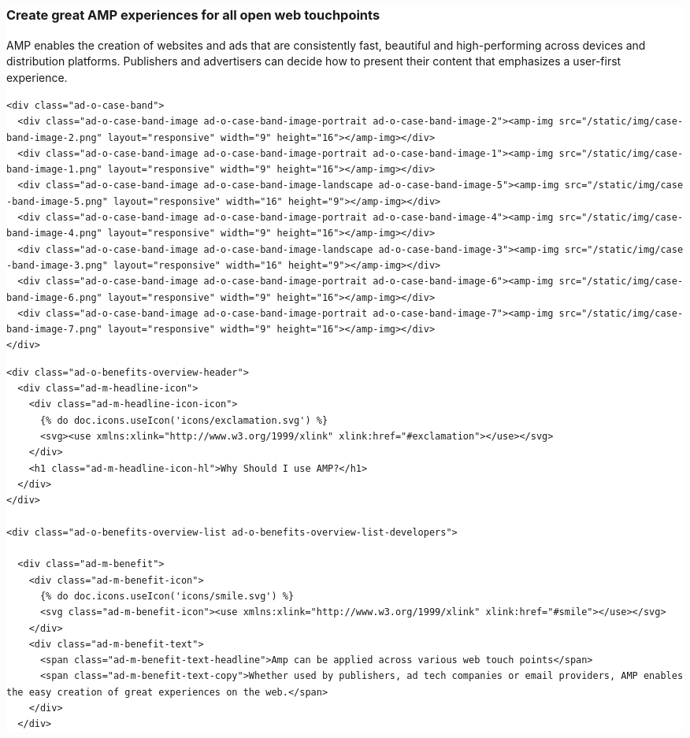 <section class="ad--case-band">
  <div class="ad--container-fluid">
    <div class="ad-m-copy ad-m-copy-left-small" amp-fx="fade-in fly-in-left" data-duration="1s" data-fly-in-distance="5%">
      <h3>Create great AMP experiences for all open web touchpoints</h3>
      <p>AMP enables the creation of websites and ads that are consistently fast, beautiful and high-performing across devices and distribution platforms. Publishers and advertisers can decide how to present their content that emphasizes a user-first experience.</p>
    </div>

    <div class="ad-o-case-band">
      <div class="ad-o-case-band-image ad-o-case-band-image-portrait ad-o-case-band-image-2"><amp-img src="/static/img/case-band-image-2.png" layout="responsive" width="9" height="16"></amp-img></div>
      <div class="ad-o-case-band-image ad-o-case-band-image-portrait ad-o-case-band-image-1"><amp-img src="/static/img/case-band-image-1.png" layout="responsive" width="9" height="16"></amp-img></div>
      <div class="ad-o-case-band-image ad-o-case-band-image-landscape ad-o-case-band-image-5"><amp-img src="/static/img/case-band-image-5.png" layout="responsive" width="16" height="9"></amp-img></div>
      <div class="ad-o-case-band-image ad-o-case-band-image-portrait ad-o-case-band-image-4"><amp-img src="/static/img/case-band-image-4.png" layout="responsive" width="9" height="16"></amp-img></div>
      <div class="ad-o-case-band-image ad-o-case-band-image-landscape ad-o-case-band-image-3"><amp-img src="/static/img/case-band-image-3.png" layout="responsive" width="16" height="9"></amp-img></div>
      <div class="ad-o-case-band-image ad-o-case-band-image-portrait ad-o-case-band-image-6"><amp-img src="/static/img/case-band-image-6.png" layout="responsive" width="9" height="16"></amp-img></div>
      <div class="ad-o-case-band-image ad-o-case-band-image-portrait ad-o-case-band-image-7"><amp-img src="/static/img/case-band-image-7.png" layout="responsive" width="9" height="16"></amp-img></div>
    </div>
  </div>
</section>

<section class="ad--benefits-overview">

  <div class="ad-o-benefits-overview ad--container">

    <div class="ad-o-benefits-overview-header">
      <div class="ad-m-headline-icon">
        <div class="ad-m-headline-icon-icon">
          {% do doc.icons.useIcon('icons/exclamation.svg') %}
          <svg><use xmlns:xlink="http://www.w3.org/1999/xlink" xlink:href="#exclamation"></use></svg>
        </div>
        <h1 class="ad-m-headline-icon-hl">Why Should I use AMP?</h1>
      </div>
    </div>

    <div class="ad-o-benefits-overview-list ad-o-benefits-overview-list-developers">

      <div class="ad-m-benefit">
        <div class="ad-m-benefit-icon">
          {% do doc.icons.useIcon('icons/smile.svg') %}
          <svg class="ad-m-benefit-icon"><use xmlns:xlink="http://www.w3.org/1999/xlink" xlink:href="#smile"></use></svg>
        </div>
        <div class="ad-m-benefit-text">
          <span class="ad-m-benefit-text-headline">Amp can be applied across various web touch points</span>
          <span class="ad-m-benefit-text-copy">Whether used by publishers, ad tech companies or email providers, AMP enables the easy creation of great experiences on the web.</span>
        </div>
      </div>
